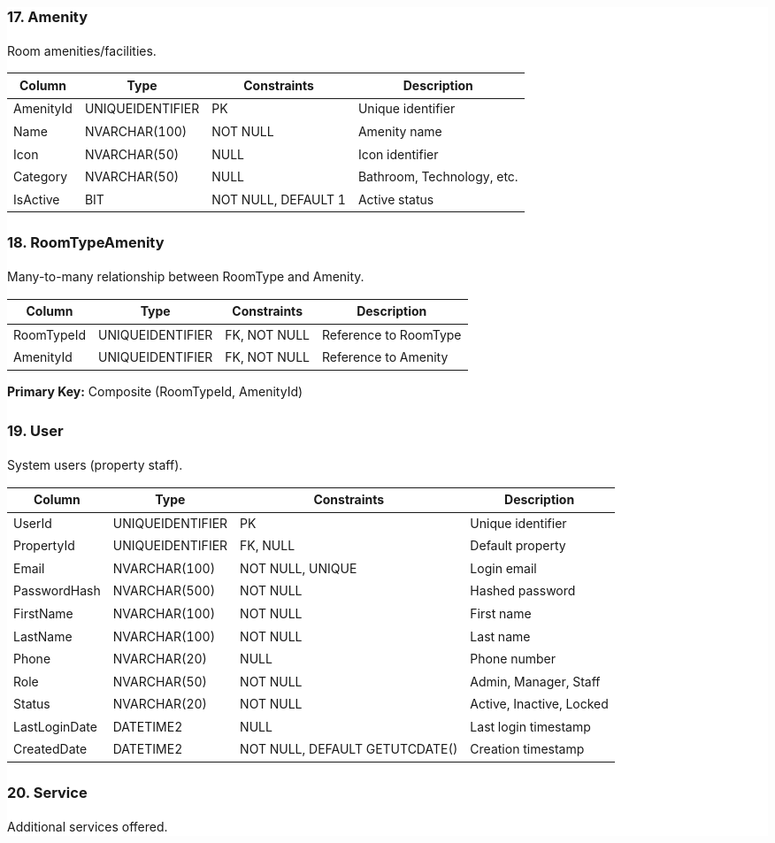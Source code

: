 ### 17. Amenity
Room amenities/facilities.

| Column | Type | Constraints | Description |
|--------|------|-------------|-------------|
| AmenityId | UNIQUEIDENTIFIER | PK | Unique identifier |
| Name | NVARCHAR(100) | NOT NULL | Amenity name |
| Icon | NVARCHAR(50) | NULL | Icon identifier |
| Category | NVARCHAR(50) | NULL | Bathroom, Technology, etc. |
| IsActive | BIT | NOT NULL, DEFAULT 1 | Active status |

### 18. RoomTypeAmenity
Many-to-many relationship between RoomType and Amenity.

| Column | Type | Constraints | Description |
|--------|------|-------------|-------------|
| RoomTypeId | UNIQUEIDENTIFIER | FK, NOT NULL | Reference to RoomType |
| AmenityId | UNIQUEIDENTIFIER | FK, NOT NULL | Reference to Amenity |

**Primary Key:** Composite (RoomTypeId, AmenityId)

### 19. User
System users (property staff).

| Column | Type | Constraints | Description |
|--------|------|-------------|-------------|
| UserId | UNIQUEIDENTIFIER | PK | Unique identifier |
| PropertyId | UNIQUEIDENTIFIER | FK, NULL | Default property |
| Email | NVARCHAR(100) | NOT NULL, UNIQUE | Login email |
| PasswordHash | NVARCHAR(500) | NOT NULL | Hashed password |
| FirstName | NVARCHAR(100) | NOT NULL | First name |
| LastName | NVARCHAR(100) | NOT NULL | Last name |
| Phone | NVARCHAR(20) | NULL | Phone number |
| Role | NVARCHAR(50) | NOT NULL | Admin, Manager, Staff |
| Status | NVARCHAR(20) | NOT NULL | Active, Inactive, Locked |
| LastLoginDate | DATETIME2 | NULL | Last login timestamp |
| CreatedDate | DATETIME2 | NOT NULL, DEFAULT GETUTCDATE() | Creation timestamp |

### 20. Service
Additional services offered.
